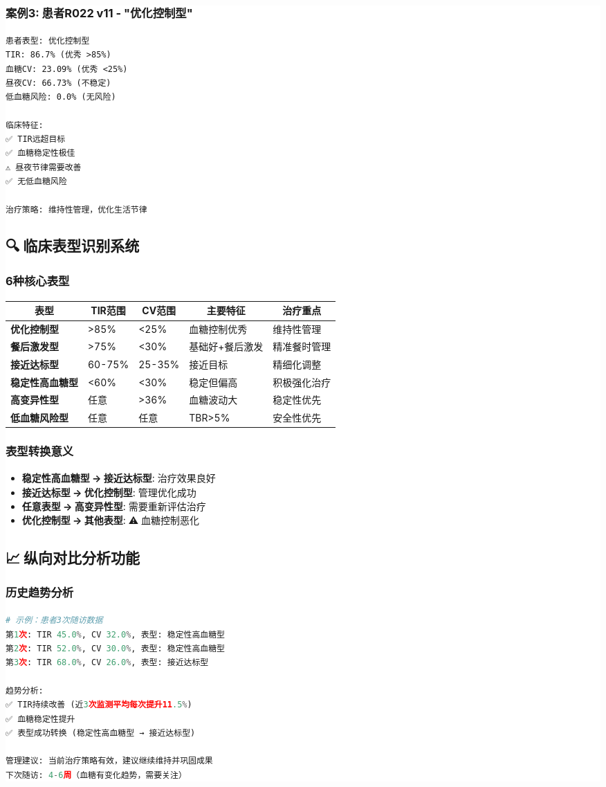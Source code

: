 ### 案例3: 患者R022 v11 - "优化控制型"

```
患者表型: 优化控制型
TIR: 86.7% (优秀 >85%)
血糖CV: 23.09% (优秀 <25%)
昼夜CV: 66.73% (不稳定)
低血糖风险: 0.0% (无风险)

临床特征:
✅ TIR远超目标
✅ 血糖稳定性极佳
⚠️ 昼夜节律需要改善
✅ 无低血糖风险

治疗策略: 维持性管理，优化生活节律
```

## 🔍 临床表型识别系统

### 6种核心表型

| 表型 | TIR范围 | CV范围 | 主要特征 | 治疗重点 |
|------|---------|--------|----------|----------|
| **优化控制型** | >85% | <25% | 血糖控制优秀 | 维持性管理 |
| **餐后激发型** | >75% | <30% | 基础好+餐后激发 | 精准餐时管理 |
| **接近达标型** | 60-75% | 25-35% | 接近目标 | 精细化调整 |
| **稳定性高血糖型** | <60% | <30% | 稳定但偏高 | 积极强化治疗 |
| **高变异性型** | 任意 | >36% | 血糖波动大 | 稳定性优先 |
| **低血糖风险型** | 任意 | 任意 | TBR>5% | 安全性优先 |

### 表型转换意义

- **稳定性高血糖型 → 接近达标型**: 治疗效果良好
- **接近达标型 → 优化控制型**: 管理优化成功
- **任意表型 → 高变异性型**: 需要重新评估治疗
- **优化控制型 → 其他表型**: ⚠️ 血糖控制恶化

## 📈 纵向对比分析功能

### 历史趋势分析

```python
# 示例：患者3次随访数据
第1次: TIR 45.0%, CV 32.0%, 表型: 稳定性高血糖型
第2次: TIR 52.0%, CV 30.0%, 表型: 稳定性高血糖型
第3次: TIR 68.0%, CV 26.0%, 表型: 接近达标型

趋势分析:
✅ TIR持续改善 (近3次监测平均每次提升11.5%)
✅ 血糖稳定性提升
✅ 表型成功转换 (稳定性高血糖型 → 接近达标型)

管理建议: 当前治疗策略有效，建议继续维持并巩固成果
下次随访: 4-6周（血糖有变化趋势，需要关注）
```

